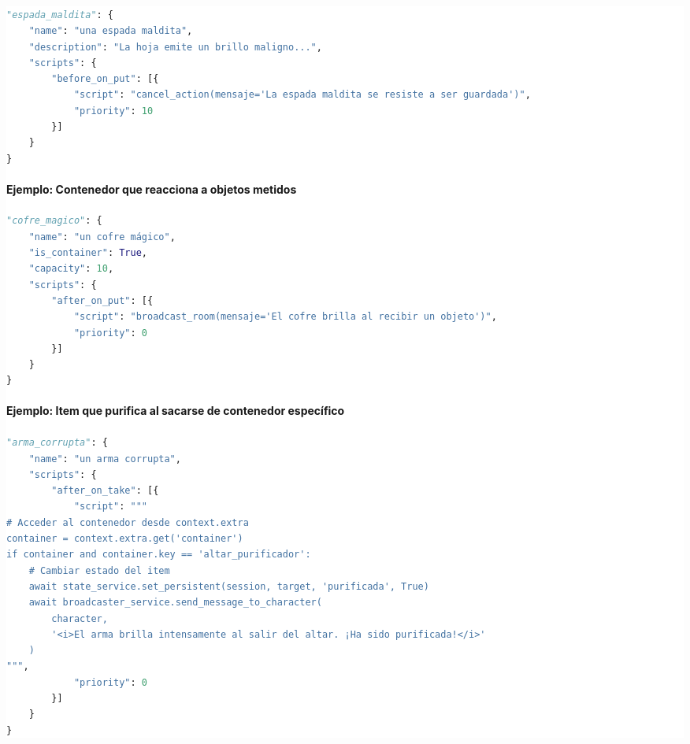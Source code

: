 ```python
"espada_maldita": {
    "name": "una espada maldita",
    "description": "La hoja emite un brillo maligno...",
    "scripts": {
        "before_on_put": [{
            "script": "cancel_action(mensaje='La espada maldita se resiste a ser guardada')",
            "priority": 10
        }]
    }
}
```

#### Ejemplo: Contenedor que reacciona a objetos metidos

```python
"cofre_magico": {
    "name": "un cofre mágico",
    "is_container": True,
    "capacity": 10,
    "scripts": {
        "after_on_put": [{
            "script": "broadcast_room(mensaje='El cofre brilla al recibir un objeto')",
            "priority": 0
        }]
    }
}
```

#### Ejemplo: Item que purifica al sacarse de contenedor específico

```python
"arma_corrupta": {
    "name": "un arma corrupta",
    "scripts": {
        "after_on_take": [{
            "script": """
# Acceder al contenedor desde context.extra
container = context.extra.get('container')
if container and container.key == 'altar_purificador':
    # Cambiar estado del item
    await state_service.set_persistent(session, target, 'purificada', True)
    await broadcaster_service.send_message_to_character(
        character,
        '<i>El arma brilla intensamente al salir del altar. ¡Ha sido purificada!</i>'
    )
""",
            "priority": 0
        }]
    }
}
```
